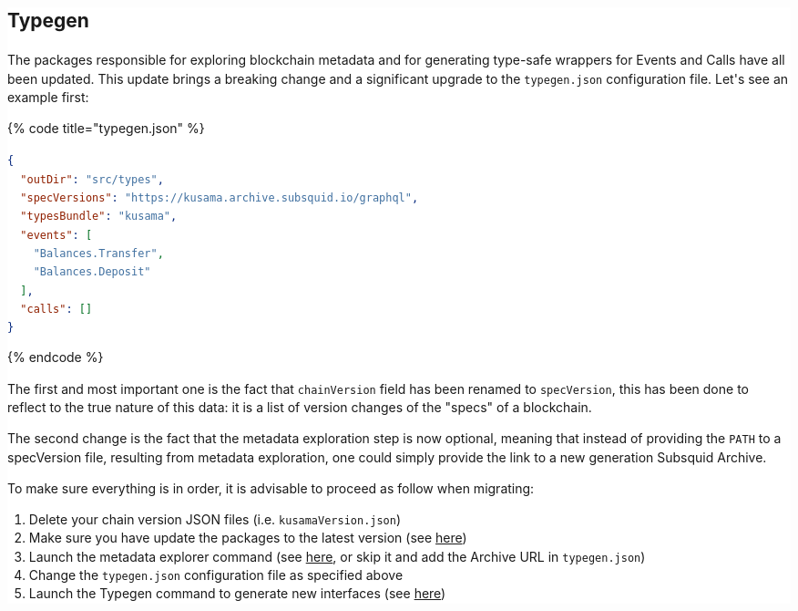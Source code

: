## Typegen

The packages responsible for exploring blockchain metadata and for generating type-safe wrappers for Events and Calls have all been updated. This update brings a breaking change and a significant upgrade to the `typegen.json` configuration file. Let's see an example first:

{% code title="typegen.json" %}
```json
{
  "outDir": "src/types",
  "specVersions": "https://kusama.archive.subsquid.io/graphql",
  "typesBundle": "kusama",
  "events": [
    "Balances.Transfer",
    "Balances.Deposit"
  ],
  "calls": []
}

```
{% endcode %}

The first and most important one is the fact that `chainVersion` field has been renamed to `specVersion`, this has been done to reflect to the true nature of this data: it is a list of version changes of the "specs" of a blockchain.

The second change is the fact that the metadata exploration step is now optional, meaning that instead of providing the `PATH` to a specVersion file, resulting from metadata exploration, one could simply provide the link to a new generation Subsquid Archive.

To make sure everything is in order, it is advisable to proceed as follow when migrating:

1. Delete your chain version JSON files (i.e. `kusamaVersion.json`)
2. Make sure you have update the packages to the latest version (see [here](migrate-to-fire-squid.md#package-update))
3. Launch the metadata explorer command (see [here](../develop-a-squid/typegen.md#blockchain-metadata), or skip it and add the Archive URL in `typegen.json`)
4. Change the `typegen.json` configuration file as specified above
5. Launch the Typegen command to generate new interfaces (see [here](../develop-a-squid/typegen.md#typescript-class-wrappers))

